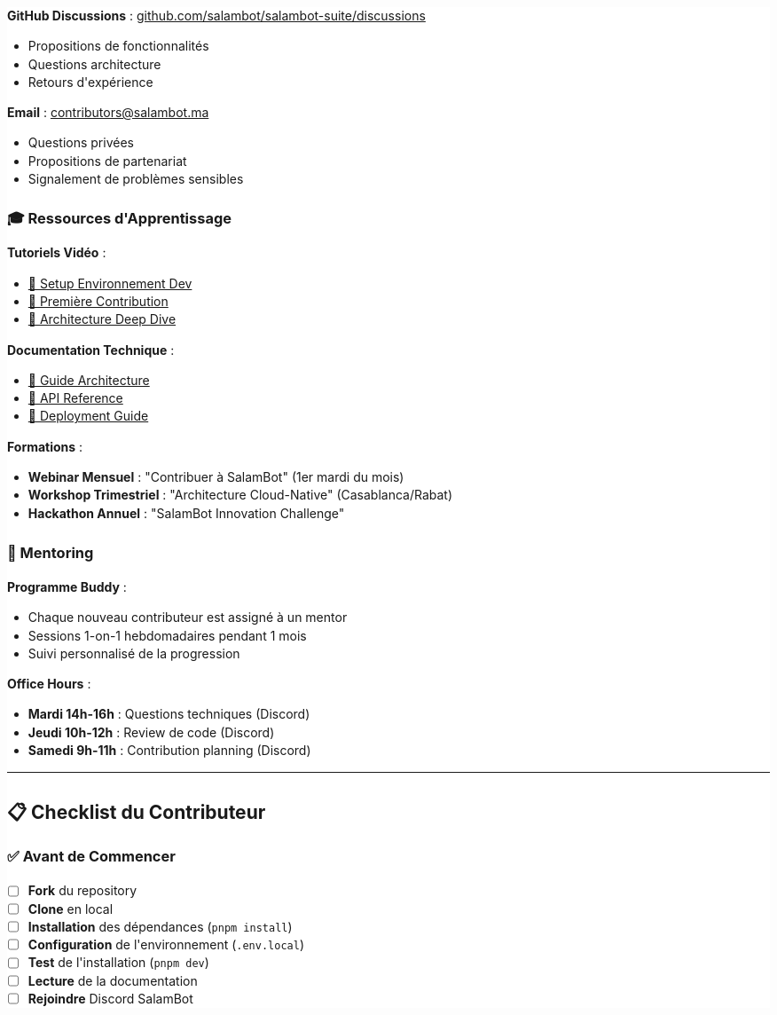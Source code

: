 **GitHub Discussions** : [github.com/salambot/salambot-suite/discussions](https://github.com/salambot/salambot-suite/discussions)
- Propositions de fonctionnalités
- Questions architecture
- Retours d'expérience

**Email** : [contributors@salambot.ma](mailto:contributors@salambot.ma)
- Questions privées
- Propositions de partenariat
- Signalement de problèmes sensibles

### 🎓 Ressources d'Apprentissage

**Tutoriels Vidéo** :
- [🎥 Setup Environnement Dev](https://youtube.com/salambot-dev-setup)
- [🎥 Première Contribution](https://youtube.com/salambot-first-contribution)
- [🎥 Architecture Deep Dive](https://youtube.com/salambot-architecture)

**Documentation Technique** :
- [📖 Guide Architecture](archi.md)
- [📖 API Reference](api-reference.md)
- [📖 Deployment Guide](deployment-guide.md)

**Formations** :
- **Webinar Mensuel** : "Contribuer à SalamBot" (1er mardi du mois)
- **Workshop Trimestriel** : "Architecture Cloud-Native" (Casablanca/Rabat)
- **Hackathon Annuel** : "SalamBot Innovation Challenge"

### 👥 Mentoring

**Programme Buddy** :
- Chaque nouveau contributeur est assigné à un mentor
- Sessions 1-on-1 hebdomadaires pendant 1 mois
- Suivi personnalisé de la progression

**Office Hours** :
- **Mardi 14h-16h** : Questions techniques (Discord)
- **Jeudi 10h-12h** : Review de code (Discord)
- **Samedi 9h-11h** : Contribution planning (Discord)

---

## 📋 Checklist du Contributeur

### ✅ Avant de Commencer

- [ ] **Fork** du repository
- [ ] **Clone** en local
- [ ] **Installation** des dépendances (`pnpm install`)
- [ ] **Configuration** de l'environnement (`.env.local`)
- [ ] **Test** de l'installation (`pnpm dev`)
- [ ] **Lecture** de la documentation
- [ ] **Rejoindre** Discord SalamBot
